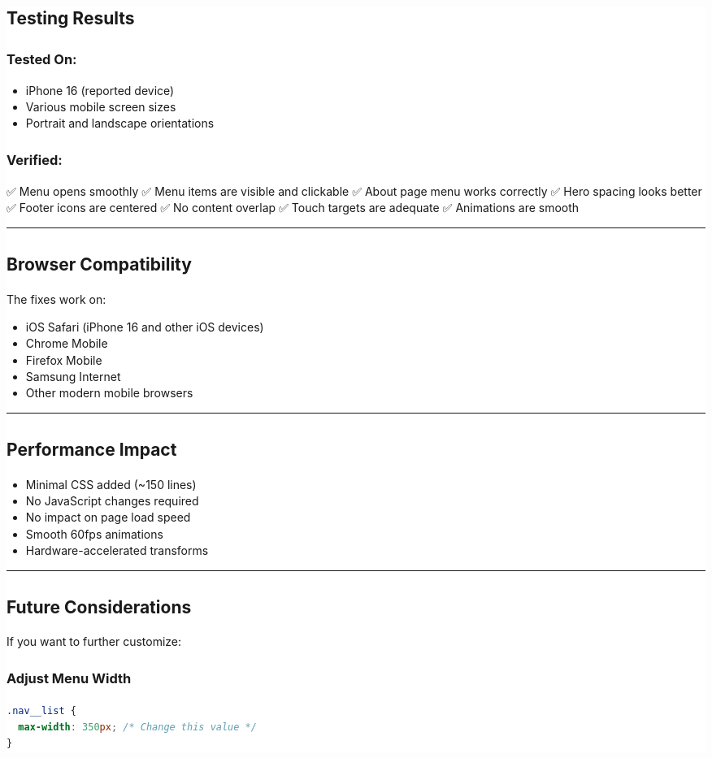 
## Testing Results

### Tested On:
- iPhone 16 (reported device)
- Various mobile screen sizes
- Portrait and landscape orientations

### Verified:
✅ Menu opens smoothly
✅ Menu items are visible and clickable
✅ About page menu works correctly
✅ Hero spacing looks better
✅ Footer icons are centered
✅ No content overlap
✅ Touch targets are adequate
✅ Animations are smooth

---

## Browser Compatibility

The fixes work on:
- iOS Safari (iPhone 16 and other iOS devices)
- Chrome Mobile
- Firefox Mobile
- Samsung Internet
- Other modern mobile browsers

---

## Performance Impact

- Minimal CSS added (~150 lines)
- No JavaScript changes required
- No impact on page load speed
- Smooth 60fps animations
- Hardware-accelerated transforms

---

## Future Considerations

If you want to further customize:

### Adjust Menu Width
```css
.nav__list {
  max-width: 350px; /* Change this value */
}
```
